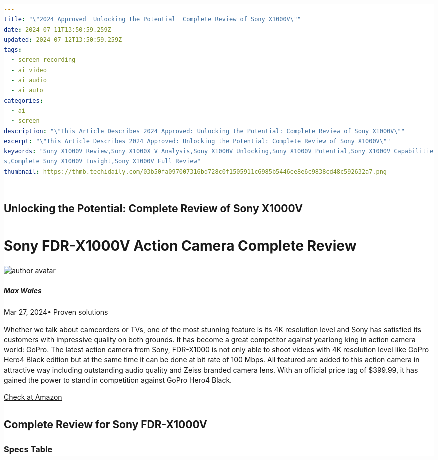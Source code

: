```yaml
---
title: "\"2024 Approved  Unlocking the Potential  Complete Review of Sony X1000V\""
date: 2024-07-11T13:50:59.259Z
updated: 2024-07-12T13:50:59.259Z
tags: 
  - screen-recording
  - ai video
  - ai audio
  - ai auto
categories: 
  - ai
  - screen
description: "\"This Article Describes 2024 Approved: Unlocking the Potential: Complete Review of Sony X1000V\""
excerpt: "\"This Article Describes 2024 Approved: Unlocking the Potential: Complete Review of Sony X1000V\""
keywords: "Sony X1000V Review,Sony X1000X V Analysis,Sony X1000V Unlocking,Sony X1000V Potential,Sony X1000V Capabilities,Complete Sony X1000V Insight,Sony X1000V Full Review"
thumbnail: https://thmb.techidaily.com/03b50fa097007316bd728c0f1505911c6985b5446ee8e6c9838cd48c592632a7.png
---
```


## Unlocking the Potential: Complete Review of Sony X1000V

# Sony FDR-X1000V Action Camera Complete Review

![author avatar](https://images.wondershare.com/filmora/article-images/max-wales-author.jpg)

##### Max Wales

 Mar 27, 2024• Proven solutions

 Whether we talk about camcorders or TVs, one of the most stunning feature is its 4K resolution level and Sony has satisfied its customers with impressive quality on both grounds. It has become a great competitor against yearlong king in action camera world: GoPro. The latest action camera from Sony, FDR-X1000 is not only able to shoot videos with 4K resolution level like [GoPro Hero4 Black](https://tools.techidaily.com/wondershare/filmora/download/) edition but at the same time it can be done at bit rate of 100 Mbps. All featured are added to this action camera in attractive way including outstanding audio quality and Zeiss branded camera lens. With an official price tag of $399.99, it has gained the power to stand in competition against GoPro Hero4 Black.

[Check at Amazon](https://www.amazon.com/gp/product/B00R1COCT0/ref=as%5Fli%5Ftl?ie=UTF8&tag=vs-flora-20&camp=1789&creative=9325&linkCode=as2&creativeASIN=B00R1COCT0&linkId=eb0771cffd16191ae77ad0a5c6df67b1)

## Complete Review for Sony FDR-X1000V

### Specs Table
